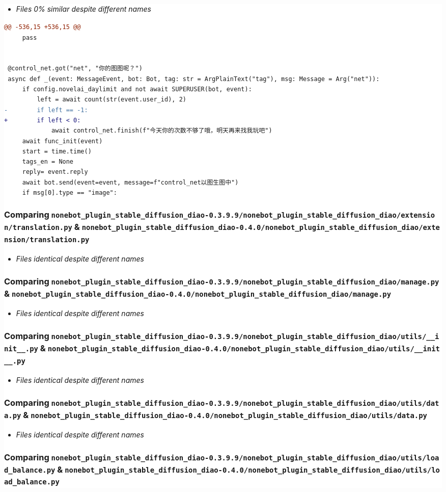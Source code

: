  * *Files 0% similar despite different names*

```diff
@@ -536,15 +536,15 @@
     pass
 
 
 @control_net.got("net", "你的图图呢？")
 async def _(event: MessageEvent, bot: Bot, tag: str = ArgPlainText("tag"), msg: Message = Arg("net")):
     if config.novelai_daylimit and not await SUPERUSER(bot, event):
         left = await count(str(event.user_id), 2)
-        if left == -1:
+        if left < 0:
             await control_net.finish(f"今天你的次数不够了哦，明天再来找我玩吧")
     await func_init(event)
     start = time.time()
     tags_en = None
     reply= event.reply
     await bot.send(event=event, message=f"control_net以图生图中")
     if msg[0].type == "image":
```

### Comparing `nonebot_plugin_stable_diffusion_diao-0.3.9.9/nonebot_plugin_stable_diffusion_diao/extension/translation.py` & `nonebot_plugin_stable_diffusion_diao-0.4.0/nonebot_plugin_stable_diffusion_diao/extension/translation.py`

 * *Files identical despite different names*

### Comparing `nonebot_plugin_stable_diffusion_diao-0.3.9.9/nonebot_plugin_stable_diffusion_diao/manage.py` & `nonebot_plugin_stable_diffusion_diao-0.4.0/nonebot_plugin_stable_diffusion_diao/manage.py`

 * *Files identical despite different names*

### Comparing `nonebot_plugin_stable_diffusion_diao-0.3.9.9/nonebot_plugin_stable_diffusion_diao/utils/__init__.py` & `nonebot_plugin_stable_diffusion_diao-0.4.0/nonebot_plugin_stable_diffusion_diao/utils/__init__.py`

 * *Files identical despite different names*

### Comparing `nonebot_plugin_stable_diffusion_diao-0.3.9.9/nonebot_plugin_stable_diffusion_diao/utils/data.py` & `nonebot_plugin_stable_diffusion_diao-0.4.0/nonebot_plugin_stable_diffusion_diao/utils/data.py`

 * *Files identical despite different names*

### Comparing `nonebot_plugin_stable_diffusion_diao-0.3.9.9/nonebot_plugin_stable_diffusion_diao/utils/load_balance.py` & `nonebot_plugin_stable_diffusion_diao-0.4.0/nonebot_plugin_stable_diffusion_diao/utils/load_balance.py`
